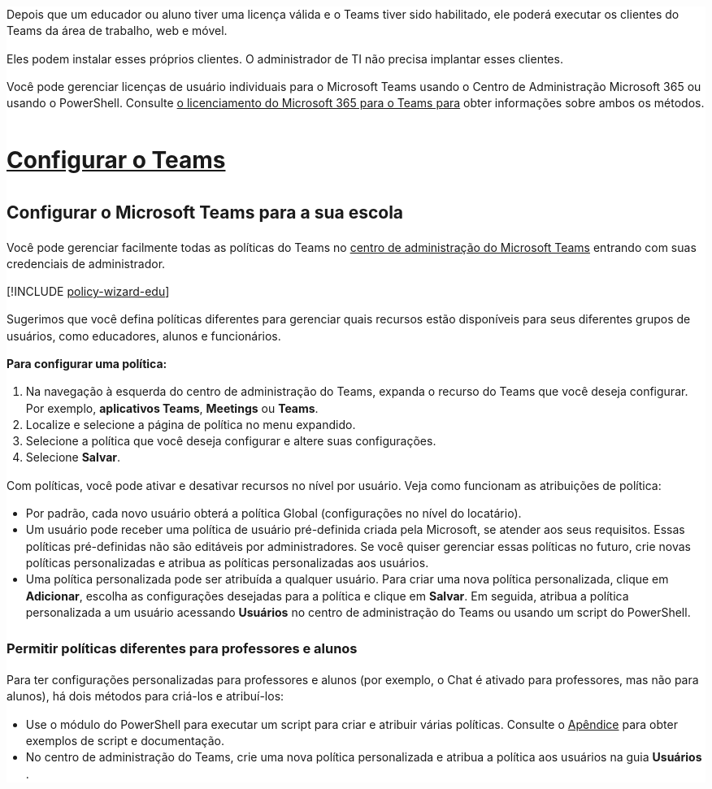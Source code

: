 Depois que um educador ou aluno tiver uma licença válida e o Teams tiver sido habilitado, ele poderá executar os clientes do Teams da área de trabalho, web e móvel.

Eles podem instalar esses próprios clientes. O administrador de TI não precisa implantar esses clientes.

Você pode gerenciar licenças de usuário individuais para o Microsoft Teams usando o Centro de Administração Microsoft 365 ou usando o PowerShell. Consulte [o licenciamento do Microsoft 365 para o Teams para](teams-edu-licensing.md) obter informações sobre ambos os métodos.

# <a name="configure-teams"></a>[Configurar o Teams](#tab/configure)

## <a name="configure-teams-for-your-school"></a>Configurar o Microsoft Teams para a sua escola

Você pode gerenciar facilmente todas as políticas do Teams no [centro de administração do Microsoft Teams](https://admin.teams.microsoft.com/) entrando com suas credenciais de administrador.

[!INCLUDE [policy-wizard-edu](includes/policy-wizard-edu.md)]

Sugerimos que você defina políticas diferentes para gerenciar quais recursos estão disponíveis para seus diferentes grupos de usuários, como educadores, alunos e funcionários.

**Para configurar uma política:**

1. Na navegação à esquerda do centro de administração do Teams, expanda o recurso do Teams que você deseja configurar. Por exemplo, **aplicativos Teams**, **Meetings** ou **Teams**.
2. Localize e selecione a página de política no menu expandido.
3. Selecione a política que você deseja configurar e altere suas configurações.
4. Selecione **Salvar**.

Com políticas, você pode ativar e desativar recursos no nível por usuário. Veja como funcionam as atribuições de política:

- Por padrão, cada novo usuário obterá a política Global (configurações no nível do locatário).
- Um usuário pode receber uma política de usuário pré-definida criada pela Microsoft, se atender aos seus requisitos. Essas políticas pré-definidas não são editáveis por administradores. Se você quiser gerenciar essas políticas no futuro, crie novas políticas personalizadas e atribua as políticas personalizadas aos usuários.
- Uma política personalizada pode ser atribuída a qualquer usuário. Para criar uma nova política personalizada, clique em **Adicionar**, escolha as configurações desejadas para a política e clique em **Salvar**. Em seguida, atribua a política personalizada a um usuário acessando **Usuários** no centro de administração do Teams ou usando um script do PowerShell.

### <a name="allow-different-policies-for-faculty-and-students"></a>Permitir políticas diferentes para professores e alunos

Para ter configurações personalizadas para professores e alunos (por exemplo, o Chat é ativado para professores, mas não para alunos), há dois métodos para criá-los e atribuí-los:

- Use o módulo do PowerShell para executar um script para criar e atribuir várias políticas. Consulte o [Apêndice](#appendix) para obter exemplos de script e documentação.
- No centro de administração do Teams, crie uma nova política personalizada e atribua a política aos usuários na guia **Usuários** .
